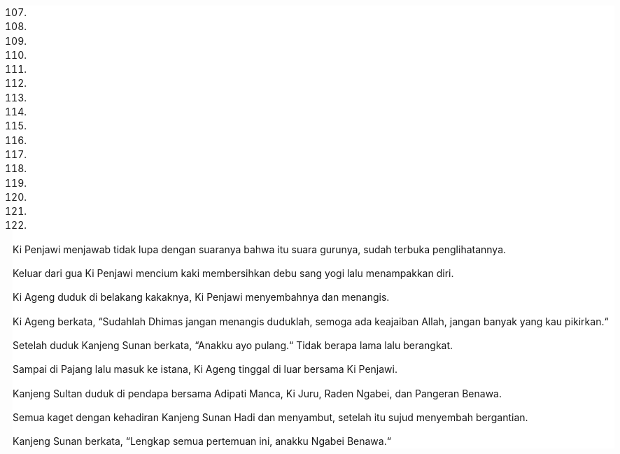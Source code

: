  



107.

108.

109.

110.

111.

112.

113.

114.

115.

116.

117.

118.

119.

120.

121.

122.

Ki Penjawi menjawab tidak lupa dengan suaranya bahwa itu
suara gurunya, sudah terbuka penglihatannya.

Keluar dari gua Ki Penjawi mencium kaki membersihkan
debu sang yogi lalu menampakkan diri.

Ki Ageng duduk di belakang kakaknya, Ki Penjawi
menyembahnya dan menangis.

Ki Ageng berkata, “Sudahlah Dhimas jangan menangis
duduklah, semoga ada keajaiban Allah, jangan banyak yang
kau pikirkan.“

Setelah duduk Kanjeng Sunan berkata, “Anakku ayo
pulang.“ Tidak berapa lama lalu berangkat.

Sampai di Pajang lalu masuk ke istana, Ki Ageng tinggal di
luar bersama Ki Penjawi.

Kanjeng Sultan duduk di pendapa bersama Adipati Manca,
Ki Juru, Raden Ngabei, dan Pangeran Benawa.

Semua kaget dengan kehadiran Kanjeng Sunan Hadi dan
menyambut, setelah itu sujud menyembah bergantian.

Kanjeng Sunan berkata, “Lengkap semua pertemuan ini,
anakku Ngabei Benawa.“
